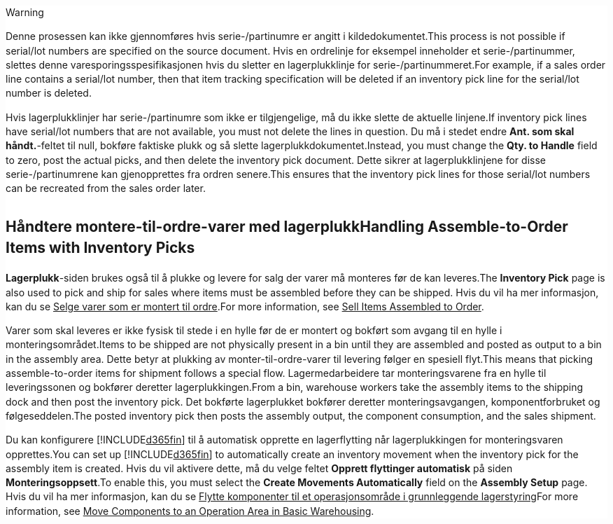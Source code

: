 > [!WARNING]  
> <span data-ttu-id="5dbf3-164">Denne prosessen kan ikke gjennomføres hvis serie-/partinumre er angitt i kildedokumentet.</span><span class="sxs-lookup"><span data-stu-id="5dbf3-164">This process is not possible if serial/lot numbers are specified on the source document.</span></span> <span data-ttu-id="5dbf3-165">Hvis en ordrelinje for eksempel inneholder et serie-/partinummer, slettes denne varesporingsspesifikasjonen hvis du sletter en lagerplukklinje for serie-/partinummeret.</span><span class="sxs-lookup"><span data-stu-id="5dbf3-165">For example, if a sales order line contains a serial/lot number, then that item tracking specification will be deleted if an inventory pick line for the serial/lot number is deleted.</span></span>  
>
> <span data-ttu-id="5dbf3-166">Hvis lagerplukklinjer har serie-/partinumre som ikke er tilgjengelige, må du ikke slette de aktuelle linjene.</span><span class="sxs-lookup"><span data-stu-id="5dbf3-166">If inventory pick lines have serial/lot numbers that are not available, you must not delete the lines in question.</span></span> <span data-ttu-id="5dbf3-167">Du må i stedet endre **Ant. som skal håndt.**-feltet til null, bokføre faktiske plukk og så slette lagerplukkdokumentet.</span><span class="sxs-lookup"><span data-stu-id="5dbf3-167">Instead, you must change the **Qty. to Handle** field to zero, post the actual picks, and then delete the inventory pick document.</span></span> <span data-ttu-id="5dbf3-168">Dette sikrer at lagerplukklinjene for disse serie-/partinumrene kan gjenopprettes fra ordren senere.</span><span class="sxs-lookup"><span data-stu-id="5dbf3-168">This ensures that the inventory pick lines for those serial/lot numbers can be recreated from the sales order later.</span></span>  

## <a name="handling-assemble-to-order-items-with-inventory-picks"></a><span data-ttu-id="5dbf3-169">Håndtere montere-til-ordre-varer med lagerplukk</span><span class="sxs-lookup"><span data-stu-id="5dbf3-169">Handling Assemble-to-Order Items with Inventory Picks</span></span>

<span data-ttu-id="5dbf3-170">**Lagerplukk**-siden brukes også til å plukke og levere for salg der varer må monteres før de kan leveres.</span><span class="sxs-lookup"><span data-stu-id="5dbf3-170">The **Inventory Pick** page is also used to pick and ship for sales where items must be assembled before they can be shipped.</span></span> <span data-ttu-id="5dbf3-171">Hvis du vil ha mer informasjon, kan du se [Selge varer som er montert til ordre](assembly-how-to-sell-items-assembled-to-order.md).</span><span class="sxs-lookup"><span data-stu-id="5dbf3-171">For more information, see [Sell Items Assembled to Order](assembly-how-to-sell-items-assembled-to-order.md).</span></span>

<span data-ttu-id="5dbf3-172">Varer som skal leveres er ikke fysisk til stede i en hylle før de er montert og bokført som avgang til en hylle i monteringsområdet.</span><span class="sxs-lookup"><span data-stu-id="5dbf3-172">Items to be shipped are not physically present in a bin until they are assembled and posted as output to a bin in the assembly area.</span></span> <span data-ttu-id="5dbf3-173">Dette betyr at plukking av monter-til-ordre-varer til levering følger en spesiell flyt.</span><span class="sxs-lookup"><span data-stu-id="5dbf3-173">This means that picking assemble-to-order items for shipment follows a special flow.</span></span> <span data-ttu-id="5dbf3-174">Lagermedarbeidere tar monteringsvarene fra en hylle til leveringssonen og bokfører deretter lagerplukkingen.</span><span class="sxs-lookup"><span data-stu-id="5dbf3-174">From a bin, warehouse workers take the assembly items to the shipping dock and then post the inventory pick.</span></span> <span data-ttu-id="5dbf3-175">Det bokførte lagerplukket bokfører deretter monteringsavgangen, komponentforbruket og følgeseddelen.</span><span class="sxs-lookup"><span data-stu-id="5dbf3-175">The posted inventory pick then posts the assembly output, the component consumption, and the sales shipment.</span></span>

<span data-ttu-id="5dbf3-176">Du kan konfigurere [!INCLUDE[d365fin](includes/d365fin_md.md)] til å automatisk opprette en lagerflytting når lagerplukkingen for monteringsvaren opprettes.</span><span class="sxs-lookup"><span data-stu-id="5dbf3-176">You can set up [!INCLUDE[d365fin](includes/d365fin_md.md)] to automatically create an inventory movement when the inventory pick for the assembly item is created.</span></span> <span data-ttu-id="5dbf3-177">Hvis du vil aktivere dette, må du velge feltet **Opprett flyttinger automatisk** på siden **Monteringsoppsett**.</span><span class="sxs-lookup"><span data-stu-id="5dbf3-177">To enable this, you must select the **Create Movements Automatically** field on the **Assembly Setup** page.</span></span> <span data-ttu-id="5dbf3-178">Hvis du vil ha mer informasjon, kan du se [Flytte komponenter til et operasjonsområde i grunnleggende lagerstyring](warehouse-how-to-move-components-to-an-operation-area-in-basic-warehousing.md)</span><span class="sxs-lookup"><span data-stu-id="5dbf3-178">For more information, see [Move Components to an Operation Area in Basic Warehousing](warehouse-how-to-move-components-to-an-operation-area-in-basic-warehousing.md).</span></span>
